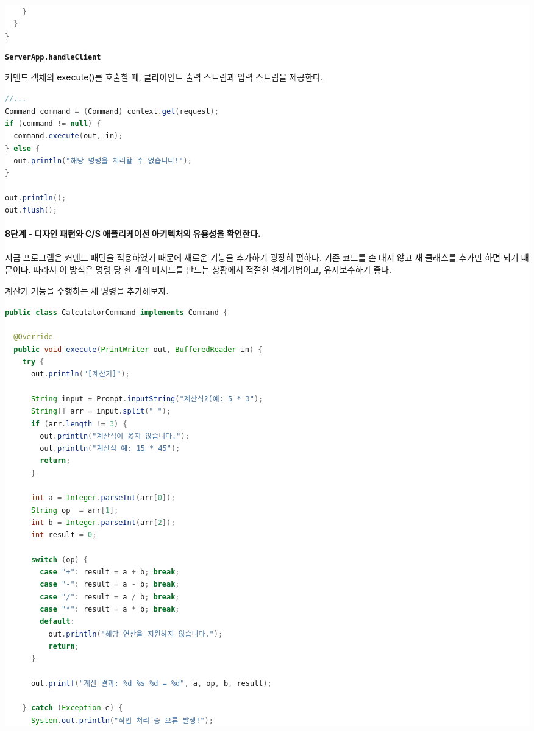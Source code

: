 ```java
    }
  }
}
```

**`ServerApp.handleClient`**

커맨드 객체의 execute()를 호출할 때,
클라이언트 출력 스트림과 입력 스트림을 제공한다.

```java
//...
Command command = (Command) context.get(request);
if (command != null) {
  command.execute(out, in);
} else {
  out.println("해당 명령을 처리할 수 없습니다!");
}

out.println();
out.flush();
```



#### 8단계 - 디자인 패턴와 C/S 애플리케이션 아키텍처의 유용성을 확인한다.

지금 프로그램은 커맨드 패턴을 적용하였기 때문에 새로운 기능을 추가하기 굉장히 편하다. 기존 코드를 손 대지 않고 새 클래스를 추가만 하면 되기 때문이다. 따라서 이 방식은 명령 당 한 개의 메서드를 만드는 상황에서 적절한 설계기법이고, 유지보수하기 좋다. 

계산기 기능을 수행하는 새 명령을 추가해보자.

```java
public class CalculatorCommand implements Command {

  @Override
  public void execute(PrintWriter out, BufferedReader in) {
    try {
      out.println("[계산기]");
      
      String input = Prompt.inputString("계산식?(예: 5 * 3");
      String[] arr = input.split(" ");
      if (arr.length != 3) {
        out.println("계산식이 옳지 않습니다.");
        out.println("계산식 예: 15 * 45");
        return;
      }
      
      int a = Integer.parseInt(arr[0]);
      String op  = arr[1];
      int b = Integer.parseInt(arr[2]);
      int result = 0;
      
      switch (op) {
        case "+": result = a + b; break;
        case "-": result = a - b; break;
        case "/": result = a / b; break;
        case "*": result = a * b; break;
        default:
          out.println("해당 연산을 지원하지 않습니다.");
          return;
      }
      
      out.printf("계산 결과: %d %s %d = %d", a, op, b, result);
      
    } catch (Exception e) {
      System.out.println("작업 처리 중 오류 발생!");
```